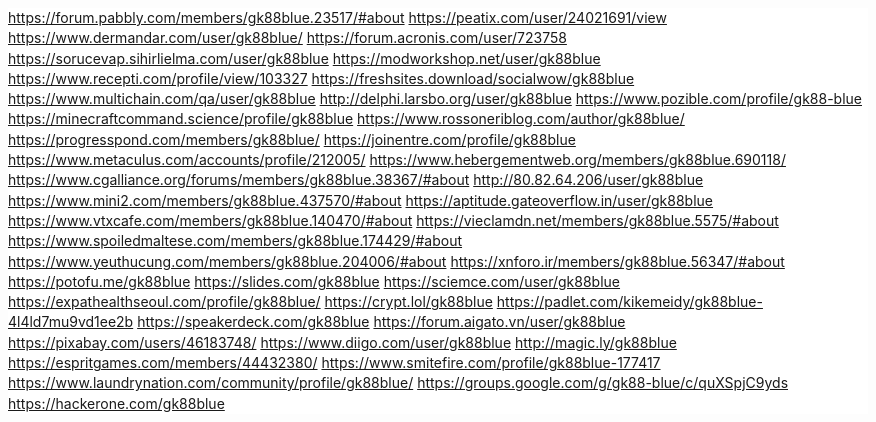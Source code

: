 <a href="https://forum.pabbly.com/members/gk88blue.23517/#about">https://forum.pabbly.com/members/gk88blue.23517/#about</a>
<a href="https://peatix.com/user/24021691/view">https://peatix.com/user/24021691/view</a>
<a href="https://www.dermandar.com/user/gk88blue/">https://www.dermandar.com/user/gk88blue/</a>
<a href="https://forum.acronis.com/user/723758">https://forum.acronis.com/user/723758</a>
<a href="https://sorucevap.sihirlielma.com/user/gk88blue">https://sorucevap.sihirlielma.com/user/gk88blue</a>
<a href="https://modworkshop.net/user/gk88blue">https://modworkshop.net/user/gk88blue</a>
<a href="https://www.recepti.com/profile/view/103327">https://www.recepti.com/profile/view/103327</a>
<a href="https://freshsites.download/socialwow/gk88blue">https://freshsites.download/socialwow/gk88blue</a>
<a href="https://www.multichain.com/qa/user/gk88blue">https://www.multichain.com/qa/user/gk88blue</a>
<a href="http://delphi.larsbo.org/user/gk88blue">http://delphi.larsbo.org/user/gk88blue</a>
<a href="https://www.pozible.com/profile/gk88-blue">https://www.pozible.com/profile/gk88-blue</a>
<a href="https://minecraftcommand.science/profile/gk88blue">https://minecraftcommand.science/profile/gk88blue</a>
<a href="https://www.rossoneriblog.com/author/gk88blue/">https://www.rossoneriblog.com/author/gk88blue/</a>
<a href="https://progresspond.com/members/gk88blue/">https://progresspond.com/members/gk88blue/</a>
<a href="https://joinentre.com/profile/gk88blue">https://joinentre.com/profile/gk88blue</a>
<a href="https://www.metaculus.com/accounts/profile/212005/">https://www.metaculus.com/accounts/profile/212005/</a>
<a href="https://www.hebergementweb.org/members/gk88blue.690118/">https://www.hebergementweb.org/members/gk88blue.690118/</a>
<a href="https://www.cgalliance.org/forums/members/gk88blue.38367/#about">https://www.cgalliance.org/forums/members/gk88blue.38367/#about</a>
<a href="http://80.82.64.206/user/gk88blue">http://80.82.64.206/user/gk88blue</a>
<a href="https://www.mini2.com/members/gk88blue.437570/#about">https://www.mini2.com/members/gk88blue.437570/#about</a>
<a href="https://aptitude.gateoverflow.in/user/gk88blue">https://aptitude.gateoverflow.in/user/gk88blue</a>
<a href="https://www.vtxcafe.com/members/gk88blue.140470/#about">https://www.vtxcafe.com/members/gk88blue.140470/#about</a>
<a href="https://vieclamdn.net/members/gk88blue.5575/#about">https://vieclamdn.net/members/gk88blue.5575/#about</a>
<a href="https://www.spoiledmaltese.com/members/gk88blue.174429/#about">https://www.spoiledmaltese.com/members/gk88blue.174429/#about</a>
<a href="https://www.yeuthucung.com/members/gk88blue.204006/#about">https://www.yeuthucung.com/members/gk88blue.204006/#about</a>
<a href="https://xnforo.ir/members/gk88blue.56347/#about">https://xnforo.ir/members/gk88blue.56347/#about</a>
<a href="https://potofu.me/gk88blue">https://potofu.me/gk88blue</a>
<a href="https://slides.com/gk88blue">https://slides.com/gk88blue</a>
<a href="https://sciemce.com/user/gk88blue">https://sciemce.com/user/gk88blue</a>
<a href="https://expathealthseoul.com/profile/gk88blue/">https://expathealthseoul.com/profile/gk88blue/</a>
<a href="https://crypt.lol/gk88blue">https://crypt.lol/gk88blue</a>
<a href="https://padlet.com/kikemeidy/gk88blue-4l4ld7mu9vd1ee2b">https://padlet.com/kikemeidy/gk88blue-4l4ld7mu9vd1ee2b</a>
<a href="https://speakerdeck.com/gk88blue">https://speakerdeck.com/gk88blue</a>
<a href="https://forum.aigato.vn/user/gk88blue">https://forum.aigato.vn/user/gk88blue</a>
<a href="https://pixabay.com/users/46183748/">https://pixabay.com/users/46183748/</a>
<a href="https://www.diigo.com/user/gk88blue">https://www.diigo.com/user/gk88blue</a>
<a href="http://magic.ly/gk88blue">http://magic.ly/gk88blue</a>
<a href="https://espritgames.com/members/44432380/">https://espritgames.com/members/44432380/</a>
<a href="https://www.smitefire.com/profile/gk88blue-177417">https://www.smitefire.com/profile/gk88blue-177417</a>
<a href="https://www.laundrynation.com/community/profile/gk88blue/">https://www.laundrynation.com/community/profile/gk88blue/</a>
<a href="https://groups.google.com/g/gk88-blue/c/quXSpjC9yds">https://groups.google.com/g/gk88-blue/c/quXSpjC9yds</a>
<a href="https://hackerone.com/gk88blue">https://hackerone.com/gk88blue</a>